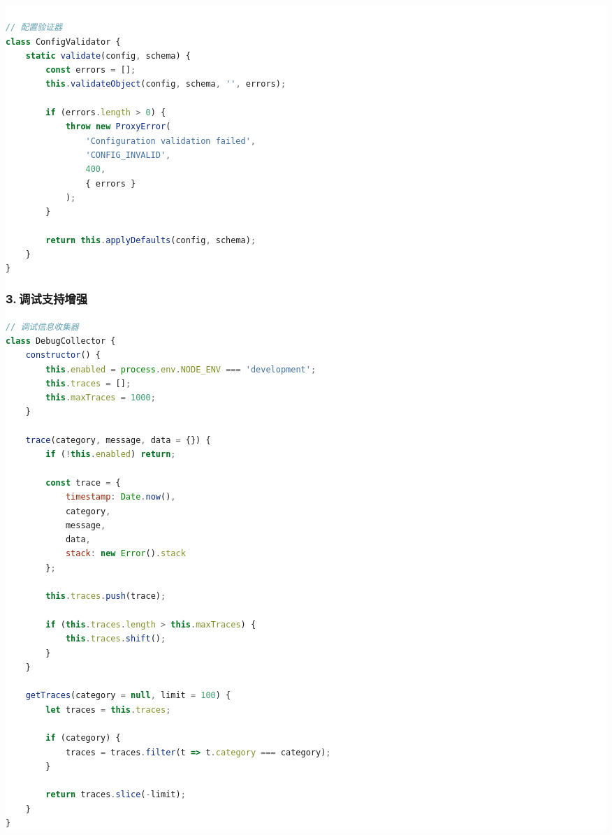 ```javascript

// 配置验证器
class ConfigValidator {
    static validate(config, schema) {
        const errors = [];
        this.validateObject(config, schema, '', errors);
        
        if (errors.length > 0) {
            throw new ProxyError(
                'Configuration validation failed',
                'CONFIG_INVALID',
                400,
                { errors }
            );
        }
        
        return this.applyDefaults(config, schema);
    }
}
```

### 3. 调试支持增强

```javascript
// 调试信息收集器
class DebugCollector {
    constructor() {
        this.enabled = process.env.NODE_ENV === 'development';
        this.traces = [];
        this.maxTraces = 1000;
    }
    
    trace(category, message, data = {}) {
        if (!this.enabled) return;
        
        const trace = {
            timestamp: Date.now(),
            category,
            message,
            data,
            stack: new Error().stack
        };
        
        this.traces.push(trace);
        
        if (this.traces.length > this.maxTraces) {
            this.traces.shift();
        }
    }
    
    getTraces(category = null, limit = 100) {
        let traces = this.traces;
        
        if (category) {
            traces = traces.filter(t => t.category === category);
        }
        
        return traces.slice(-limit);
    }
}
```
